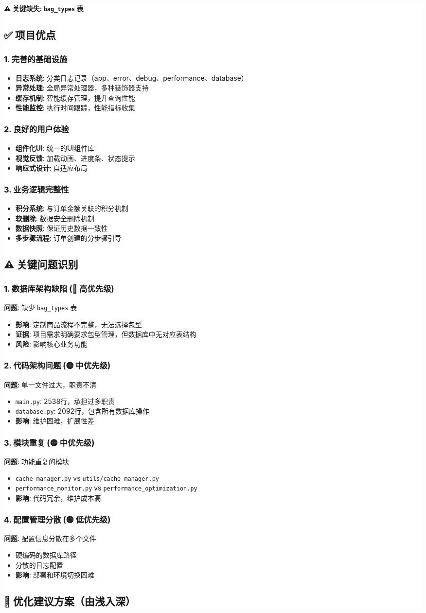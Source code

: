 **⚠️ 关键缺失: `bag_types` 表**

## ✅ 项目优点

### 1. 完善的基础设施
- **日志系统**: 分类日志记录（app、error、debug、performance、database）
- **异常处理**: 全局异常处理器，多种装饰器支持
- **缓存机制**: 智能缓存管理，提升查询性能
- **性能监控**: 执行时间跟踪，性能指标收集

### 2. 良好的用户体验
- **组件化UI**: 统一的UI组件库
- **视觉反馈**: 加载动画、进度条、状态提示
- **响应式设计**: 自适应布局

### 3. 业务逻辑完整性
- **积分系统**: 与订单金额关联的积分机制
- **软删除**: 数据安全删除机制
- **数据快照**: 保证历史数据一致性
- **多步骤流程**: 订单创建的分步骤引导

## ⚠️ 关键问题识别

### 1. 数据库架构缺陷 (🔴 高优先级)
**问题**: 缺少 `bag_types` 表
- **影响**: 定制商品流程不完整，无法选择包型
- **证据**: 项目需求明确要求包型管理，但数据库中无对应表结构
- **风险**: 影响核心业务功能

### 2. 代码架构问题 (🟡 中优先级)
**问题**: 单一文件过大，职责不清
- `main.py`: 2538行，承担过多职责
- `database.py`: 2092行，包含所有数据库操作
- **影响**: 维护困难，扩展性差

### 3. 模块重复 (🟡 中优先级)
**问题**: 功能重复的模块
- `cache_manager.py` vs `utils/cache_manager.py`
- `performance_monitor.py` vs `performance_optimization.py`
- **影响**: 代码冗余，维护成本高

### 4. 配置管理分散 (🟢 低优先级)
**问题**: 配置信息分散在多个文件
- 硬编码的数据库路径
- 分散的日志配置
- **影响**: 部署和环境切换困难

## 🚀 优化建议方案（由浅入深）
